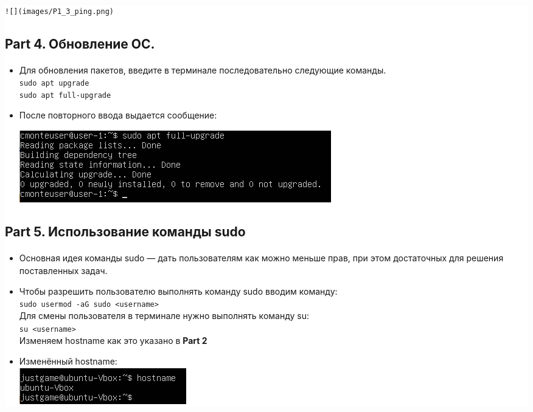     ![](images/P1_3_ping.png)

## Part 4. Обновление ОС.

- Для обновления пакетов, введите в терминале последовательно следующие команды.     
`sudo apt upgrade`     
`sudo apt full-upgrade`     
- После повторного ввода выдается сообщение:     

    ![](images/P1_4_upgrade.png)

## Part 5. Использование команды __sudo__

- Основная идея команды sudo — дать пользователям как можно меньше прав, при этом достаточных для решения поставленных задач. 

- Чтобы разрешить пользователю выполнять команду sudo вводим команду:   
`sudo usermod -aG sudo <username>`   
Для смены пользователя в терминале нужно выполнять команду su:   
`su <username>`     
Изменяем hostname как это указано в __Part 2__       
- Изменённый hostname:     
![](images/P1_5_hostname.png)
